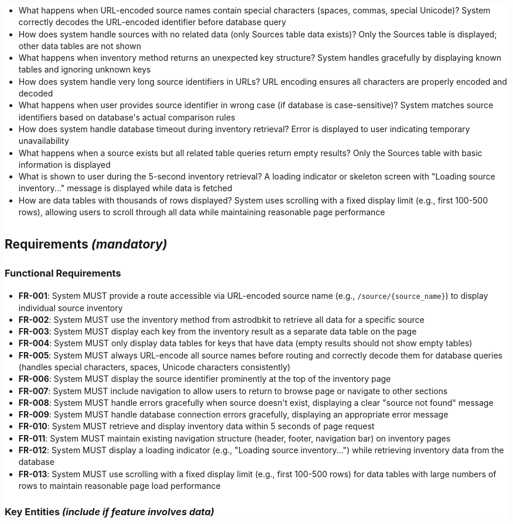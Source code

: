 - What happens when URL-encoded source names contain special characters (spaces, commas, special Unicode)? System correctly decodes the URL-encoded identifier before database query
- How does system handle sources with no related data (only Sources table data exists)? Only the Sources table is displayed; other data tables are not shown
- What happens when inventory method returns an unexpected key structure? System handles gracefully by displaying known tables and ignoring unknown keys
- How does system handle very long source identifiers in URLs? URL encoding ensures all characters are properly encoded and decoded
- What happens when user provides source identifier in wrong case (if database is case-sensitive)? System matches source identifiers based on database's actual comparison rules
- How does system handle database timeout during inventory retrieval? Error is displayed to user indicating temporary unavailability
- What happens when a source exists but all related table queries return empty results? Only the Sources table with basic information is displayed
- What is shown to user during the 5-second inventory retrieval? A loading indicator or skeleton screen with "Loading source inventory..." message is displayed while data is fetched
- How are data tables with thousands of rows displayed? System uses scrolling with a fixed display limit (e.g., first 100-500 rows), allowing users to scroll through all data while maintaining reasonable page performance

## Requirements *(mandatory)*

### Functional Requirements

- **FR-001**: System MUST provide a route accessible via URL-encoded source name (e.g., `/source/{source_name}`) to display individual source inventory
- **FR-002**: System MUST use the inventory method from astrodbkit to retrieve all data for a specific source
- **FR-003**: System MUST display each key from the inventory result as a separate data table on the page
- **FR-004**: System MUST only display data tables for keys that have data (empty results should not show empty tables)
- **FR-005**: System MUST always URL-encode all source names before routing and correctly decode them for database queries (handles special characters, spaces, Unicode characters consistently)
- **FR-006**: System MUST display the source identifier prominently at the top of the inventory page
- **FR-007**: System MUST include navigation to allow users to return to browse page or navigate to other sections
- **FR-008**: System MUST handle errors gracefully when source doesn't exist, displaying a clear "source not found" message
- **FR-009**: System MUST handle database connection errors gracefully, displaying an appropriate error message
- **FR-010**: System MUST retrieve and display inventory data within 5 seconds of page request
- **FR-011**: System MUST maintain existing navigation structure (header, footer, navigation bar) on inventory pages
- **FR-012**: System MUST display a loading indicator (e.g., "Loading source inventory...") while retrieving inventory data from the database
- **FR-013**: System MUST use scrolling with a fixed display limit (e.g., first 100-500 rows) for data tables with large numbers of rows to maintain reasonable page load performance

### Key Entities *(include if feature involves data)*
